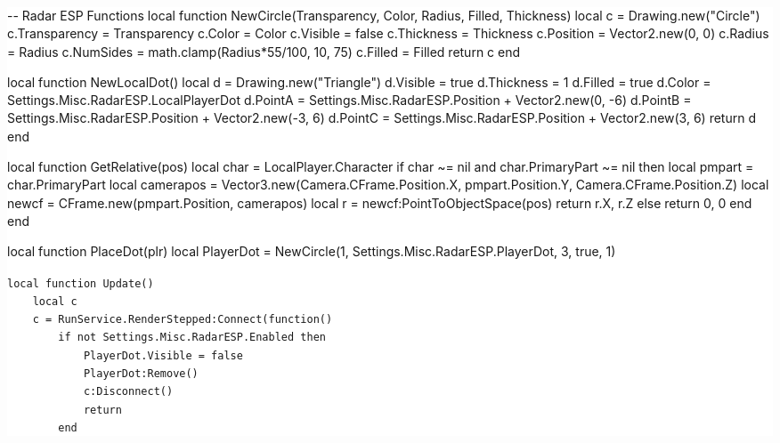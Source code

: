-- Radar ESP Functions
local function NewCircle(Transparency, Color, Radius, Filled, Thickness)
    local c = Drawing.new("Circle")
    c.Transparency = Transparency
    c.Color = Color
    c.Visible = false
    c.Thickness = Thickness
    c.Position = Vector2.new(0, 0)
    c.Radius = Radius
    c.NumSides = math.clamp(Radius*55/100, 10, 75)
    c.Filled = Filled
    return c
end

local function NewLocalDot()
    local d = Drawing.new("Triangle")
    d.Visible = true
    d.Thickness = 1
    d.Filled = true
    d.Color = Settings.Misc.RadarESP.LocalPlayerDot
    d.PointA = Settings.Misc.RadarESP.Position + Vector2.new(0, -6)
    d.PointB = Settings.Misc.RadarESP.Position + Vector2.new(-3, 6)
    d.PointC = Settings.Misc.RadarESP.Position + Vector2.new(3, 6)
    return d
end

local function GetRelative(pos)
    local char = LocalPlayer.Character
    if char ~= nil and char.PrimaryPart ~= nil then
        local pmpart = char.PrimaryPart
        local camerapos = Vector3.new(Camera.CFrame.Position.X, pmpart.Position.Y, Camera.CFrame.Position.Z)
        local newcf = CFrame.new(pmpart.Position, camerapos)
        local r = newcf:PointToObjectSpace(pos)
        return r.X, r.Z
    else
        return 0, 0
    end
end

local function PlaceDot(plr)
    local PlayerDot = NewCircle(1, Settings.Misc.RadarESP.PlayerDot, 3, true, 1)

    local function Update()
        local c 
        c = RunService.RenderStepped:Connect(function()
            if not Settings.Misc.RadarESP.Enabled then
                PlayerDot.Visible = false
                PlayerDot:Remove()
                c:Disconnect()
                return
            end
            